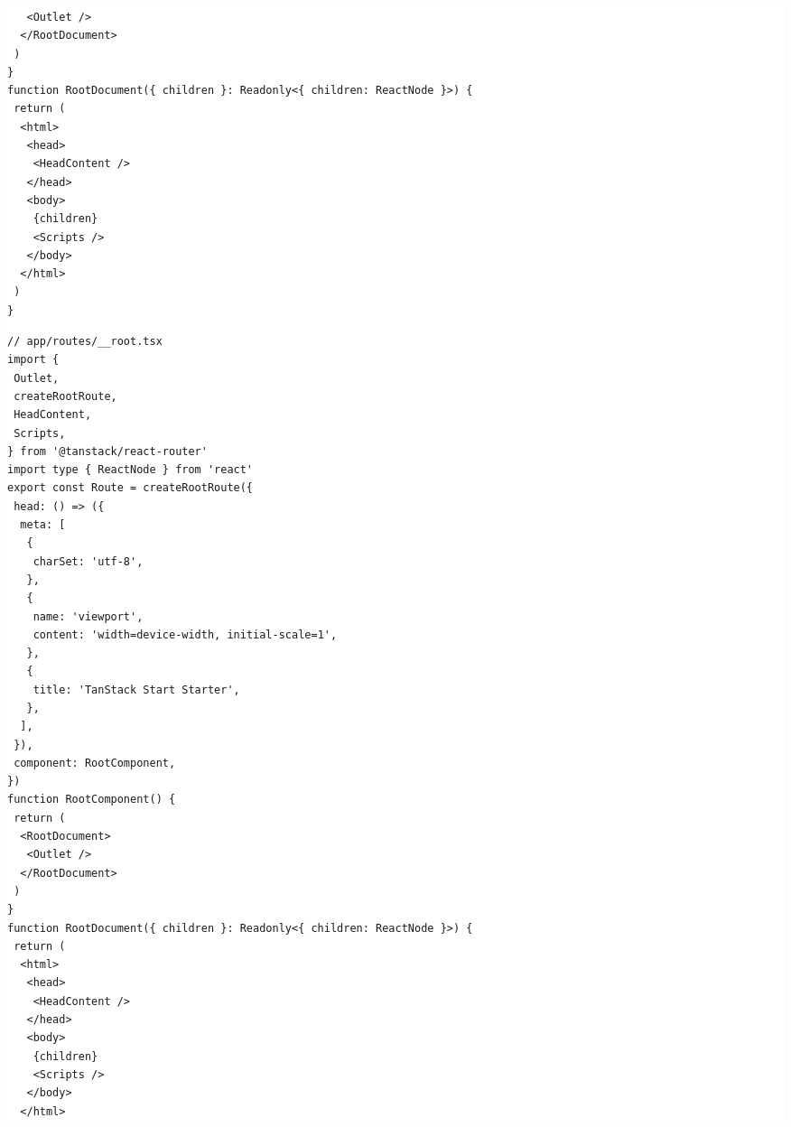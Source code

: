 ```
   <Outlet />
  </RootDocument>
 )
}
function RootDocument({ children }: Readonly<{ children: ReactNode }>) {
 return (
  <html>
   <head>
    <HeadContent />
   </head>
   <body>
    {children}
    <Scripts />
   </body>
  </html>
 )
}

```
```
// app/routes/__root.tsx
import {
 Outlet,
 createRootRoute,
 HeadContent,
 Scripts,
} from '@tanstack/react-router'
import type { ReactNode } from 'react'
export const Route = createRootRoute({
 head: () => ({
  meta: [
   {
    charSet: 'utf-8',
   },
   {
    name: 'viewport',
    content: 'width=device-width, initial-scale=1',
   },
   {
    title: 'TanStack Start Starter',
   },
  ],
 }),
 component: RootComponent,
})
function RootComponent() {
 return (
  <RootDocument>
   <Outlet />
  </RootDocument>
 )
}
function RootDocument({ children }: Readonly<{ children: ReactNode }>) {
 return (
  <html>
   <head>
    <HeadContent />
   </head>
   <body>
    {children}
    <Scripts />
   </body>
  </html>
```